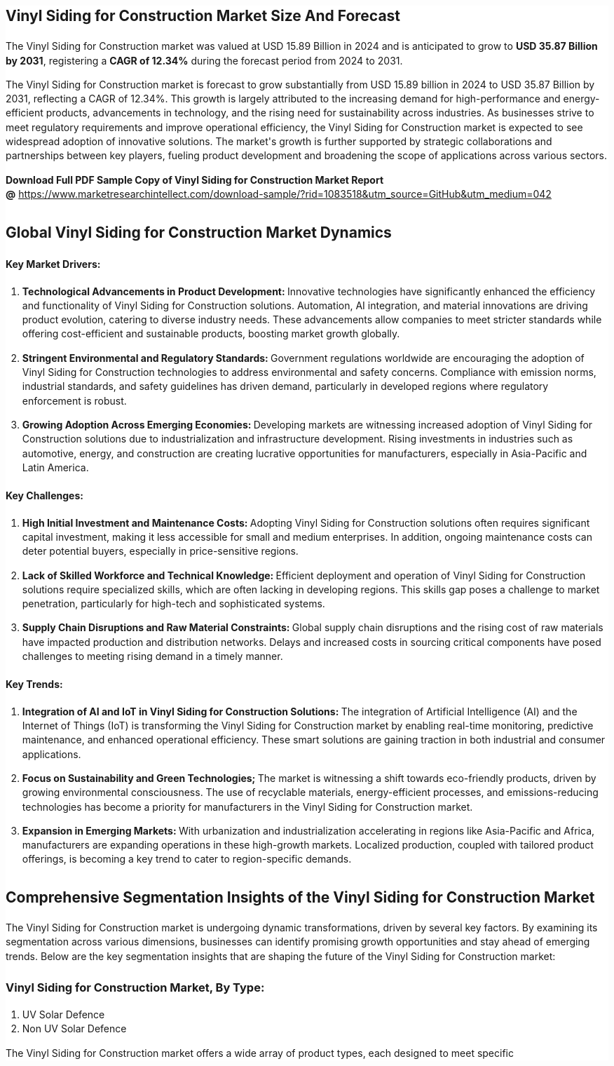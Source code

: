 <h2>Vinyl Siding for Construction Market Size And Forecast</h2><p>The Vinyl Siding for Construction market was valued at USD 15.89 Billion in 2024 and is anticipated to grow to <strong>USD 35.87 Billion by 2031</strong>, registering a <strong>CAGR of 12.34%</strong> during the forecast period from 2024 to 2031.</p><p>The Vinyl Siding for Construction market is forecast to grow substantially from USD 15.89 billion in 2024 to USD 35.87 Billion by 2031, reflecting a CAGR of 12.34%. This growth is largely attributed to the increasing demand for high-performance and energy-efficient products, advancements in technology, and the rising need for sustainability across industries. As businesses strive to meet regulatory requirements and improve operational efficiency, the Vinyl Siding for Construction market is expected to see widespread adoption of innovative solutions. The market's growth is further supported by strategic collaborations and partnerships between key players, fueling product development and broadening the scope of applications across various sectors.</p><p><strong>Download Full PDF Sample Copy of Vinyl Siding for Construction Market Report @</strong>&nbsp;<a href="https://www.marketresearchintellect.com/download-sample/?rid=1083518&amp;utm_source=GitHub&amp;utm_medium=042">https://www.marketresearchintellect.com/download-sample/?rid=1083518&amp;utm_source=GitHub&amp;utm_medium=042</a></p><h2>Global Vinyl Siding for Construction Market Dynamics</h2><h4><strong>Key Market Drivers:</strong></h4><ol><li><p><strong>Technological Advancements in Product Development:&nbsp;</strong>Innovative technologies have significantly enhanced the efficiency and functionality of Vinyl Siding for Construction solutions. Automation, AI integration, and material innovations are driving product evolution, catering to diverse industry needs. These advancements allow companies to meet stricter standards while offering cost-efficient and sustainable products, boosting market growth globally.</p></li><li><p><strong>Stringent Environmental and Regulatory Standards:&nbsp;</strong>Government regulations worldwide are encouraging the adoption of Vinyl Siding for Construction technologies to address environmental and safety concerns. Compliance with emission norms, industrial standards, and safety guidelines has driven demand, particularly in developed regions where regulatory enforcement is robust.</p></li><li><p><strong>Growing Adoption Across Emerging Economies:&nbsp;</strong>Developing markets are witnessing increased adoption of Vinyl Siding for Construction solutions due to industrialization and infrastructure development. Rising investments in industries such as automotive, energy, and construction are creating lucrative opportunities for manufacturers, especially in Asia-Pacific and Latin America.</p></li></ol><h4><strong>Key Challenges:</strong></h4><ol><li><p><strong>High Initial Investment and Maintenance Costs:&nbsp;</strong>Adopting Vinyl Siding for Construction solutions often requires significant capital investment, making it less accessible for small and medium enterprises. In addition, ongoing maintenance costs can deter potential buyers, especially in price-sensitive regions.</p></li><li><p><strong>Lack of Skilled Workforce and Technical Knowledge:&nbsp;</strong>Efficient deployment and operation of Vinyl Siding for Construction solutions require specialized skills, which are often lacking in developing regions. This skills gap poses a challenge to market penetration, particularly for high-tech and sophisticated systems.</p></li><li><p><strong>Supply Chain Disruptions and Raw Material Constraints:&nbsp;</strong>Global supply chain disruptions and the rising cost of raw materials have impacted production and distribution networks. Delays and increased costs in sourcing critical components have posed challenges to meeting rising demand in a timely manner.</p></li></ol><h4><strong>Key Trends:</strong></h4><ol><li><p><strong>Integration of AI and IoT in Vinyl Siding for Construction Solutions:&nbsp;</strong>The integration of Artificial Intelligence (AI) and the Internet of Things (IoT) is transforming the Vinyl Siding for Construction market by enabling real-time monitoring, predictive maintenance, and enhanced operational efficiency. These smart solutions are gaining traction in both industrial and consumer applications.</p></li><li><p><strong>Focus on Sustainability and Green Technologies;&nbsp;</strong>The market is witnessing a shift towards eco-friendly products, driven by growing environmental consciousness. The use of recyclable materials, energy-efficient processes, and emissions-reducing technologies has become a priority for manufacturers in the Vinyl Siding for Construction market.</p></li><li><p><strong>Expansion in Emerging Markets:&nbsp;</strong>With urbanization and industrialization accelerating in regions like Asia-Pacific and Africa, manufacturers are expanding operations in these high-growth markets. Localized production, coupled with tailored product offerings, is becoming a key trend to cater to region-specific demands.</p></li></ol><div class="article-main__content" data-test-id="publishing-text-block"><h2>Comprehensive Segmentation Insights of the Vinyl Siding for Construction Market</h2><p>The Vinyl Siding for Construction market is undergoing dynamic transformations, driven by several key factors. By examining its segmentation across various dimensions, businesses can identify promising growth opportunities and stay ahead of emerging trends. Below are the key segmentation insights that are shaping the future of the Vinyl Siding for Construction market:</p><h3><strong>Vinyl Siding for Construction Market, By Type:<br /></strong></h3><ol><li>UV Solar Defence<li> Non UV Solar Defence</li></ol><p>The Vinyl Siding for Construction market offers a wide array of product types, each designed to meet specific